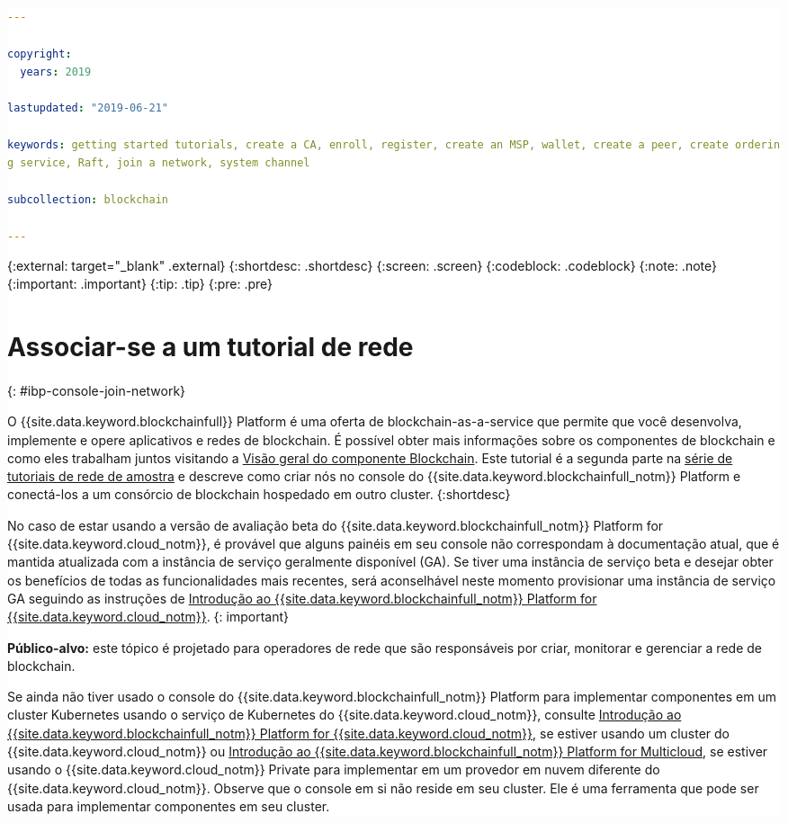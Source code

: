 ```yaml
---

copyright:
  years: 2019

lastupdated: "2019-06-21"

keywords: getting started tutorials, create a CA, enroll, register, create an MSP, wallet, create a peer, create ordering service, Raft, join a network, system channel

subcollection: blockchain

---
```


{:external: target="_blank" .external}
{:shortdesc: .shortdesc}
{:screen: .screen}
{:codeblock: .codeblock}
{:note: .note}
{:important: .important}
{:tip: .tip}
{:pre: .pre}

# Associar-se a um tutorial de rede
{: #ibp-console-join-network}

O {{site.data.keyword.blockchainfull}} Platform é uma oferta de blockchain-as-a-service que permite que você desenvolva, implemente e opere aplicativos e redes de blockchain. É possível obter mais informações sobre os componentes de blockchain e como eles trabalham juntos visitando a [Visão geral do componente Blockchain](/docs/services/blockchain?topic=blockchain-blockchain-component-overview#blockchain-component-overview). Este tutorial é a segunda parte na [série de tutoriais de rede de amostra](/docs/services/blockchain/howto?topic=blockchain-ibp-console-build-network#ibp-console-build-network-sample-tutorial) e descreve como criar nós no console do {{site.data.keyword.blockchainfull_notm}} Platform e conectá-los a um consórcio de blockchain hospedado em outro cluster.
{:shortdesc}

No caso de estar usando a versão de avaliação beta do {{site.data.keyword.blockchainfull_notm}} Platform for {{site.data.keyword.cloud_notm}}, é provável que alguns painéis em seu console não correspondam à documentação atual, que é mantida atualizada com a instância de serviço geralmente disponível (GA). Se tiver uma instância de serviço beta e desejar obter os benefícios de todas as funcionalidades mais recentes, será aconselhável neste momento provisionar uma instância de serviço GA seguindo as instruções de [Introdução ao {{site.data.keyword.blockchainfull_notm}} Platform for {{site.data.keyword.cloud_notm}}](/docs/services/blockchain/howto?topic=blockchain-ibp-v2-deploy-iks#ibp-v2-deploy-iks).
{: important}

**Público-alvo:** este tópico é projetado para operadores de rede que são responsáveis por criar, monitorar e gerenciar a rede de blockchain.  

Se ainda não tiver usado o console do {{site.data.keyword.blockchainfull_notm}} Platform para implementar componentes em um cluster Kubernetes usando o serviço de Kubernetes do {{site.data.keyword.cloud_notm}}, consulte [Introdução ao {{site.data.keyword.blockchainfull_notm}} Platform for {{site.data.keyword.cloud_notm}}](/docs/services/blockchain/howto?topic=blockchain-ibp-v2-deploy-iks#ibp-v2-deploy-iks), se estiver usando um cluster do {{site.data.keyword.cloud_notm}} ou [Introdução ao {{site.data.keyword.blockchainfull_notm}} Platform for Multicloud](/docs/services/blockchain?topic=blockchain-get-started-console-icp#get-started-console-icp), se estiver usando o {{site.data.keyword.cloud_notm}} Private para implementar em um provedor em nuvem diferente do {{site.data.keyword.cloud_notm}}. Observe que o console em si não reside em seu cluster. Ele é uma ferramenta que pode ser usada para implementar componentes em seu cluster.
